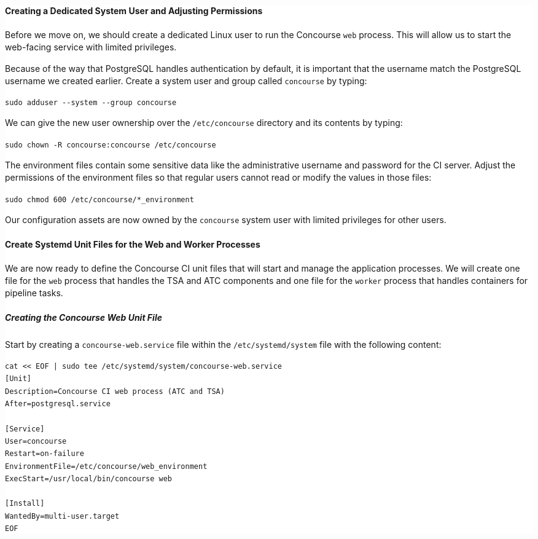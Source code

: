 #### Creating a Dedicated System User and Adjusting Permissions

Before we move on, we should create a dedicated Linux user to run the Concourse `web` process. This will allow us to start the web-facing service with limited privileges.

Because of the way that PostgreSQL handles authentication by default, it is important that the username match the PostgreSQL username we created earlier. Create a system user and group called `concourse` by typing:  
```shell
sudo adduser --system --group concourse
```

We can give the new user ownership over the `/etc/concourse` directory and its contents by typing:  
```shell
sudo chown -R concourse:concourse /etc/concourse
```

The environment files contain some sensitive data like the administrative username and password for the CI server. Adjust the permissions of the environment files so that regular users cannot read or modify the values in those files:  
```shell
sudo chmod 600 /etc/concourse/*_environment
```

Our configuration assets are now owned by the `concourse` system user with limited privileges for other users.

#### Create Systemd Unit Files for the Web and Worker Processes

We are now ready to define the Concourse CI unit files that will start and manage the application processes. We will create one file for the `web` process that handles the TSA and ATC components and one file for the `worker` process that handles containers for pipeline tasks.

##### Creating the Concourse Web Unit File

Start by creating a `concourse-web.service` file within the `/etc/systemd/system` file with the following content:  
```shell
cat << EOF | sudo tee /etc/systemd/system/concourse-web.service
[Unit]
Description=Concourse CI web process (ATC and TSA)
After=postgresql.service

[Service]
User=concourse
Restart=on-failure
EnvironmentFile=/etc/concourse/web_environment
ExecStart=/usr/local/bin/concourse web

[Install]
WantedBy=multi-user.target
EOF
```
